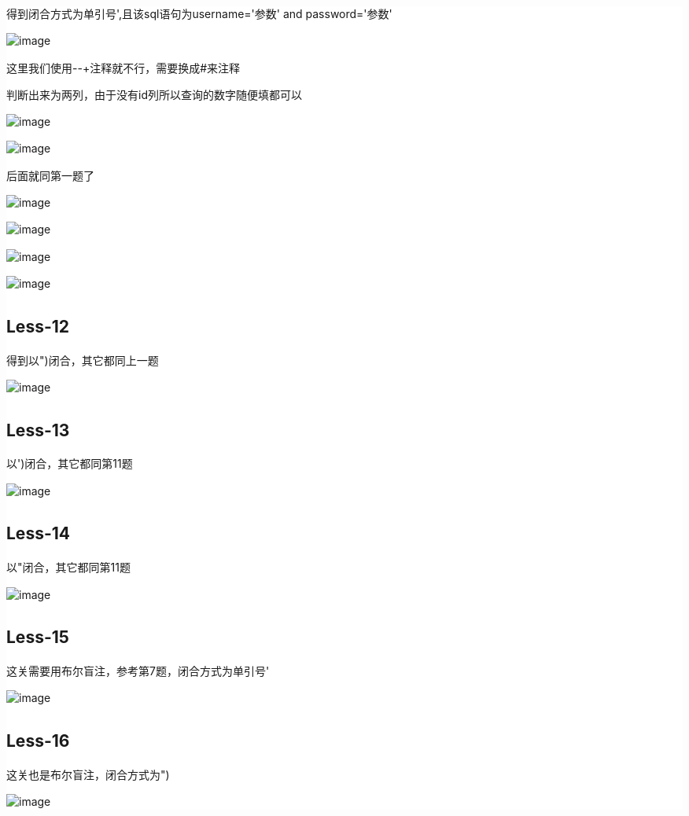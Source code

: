 得到闭合方式为单引号',且该sql语句为username='参数' and password='参数'

![image](https://github.com/user-attachments/assets/073ca6b5-5f2d-4a5c-9e6b-686274eaf829)

这里我们使用--+注释就不行，需要换成#来注释

判断出来为两列，由于没有id列所以查询的数字随便填都可以

![image](https://github.com/user-attachments/assets/03487f24-48e1-4c47-b963-4d1442a86f23)

![image](https://github.com/user-attachments/assets/67d657bb-97c2-43d4-8852-5017723ae5ca)

后面就同第一题了

![image](https://github.com/user-attachments/assets/abf0ecc2-1bd9-458e-bc0f-3ad15fef35b4)

![image](https://github.com/user-attachments/assets/57b2286b-1fde-4726-b17b-e80eaeaaf06b)

![image](https://github.com/user-attachments/assets/50ae0f4a-a88f-48c6-88e4-a2e11f4c3ad7)

![image](https://github.com/user-attachments/assets/b08c20b6-f831-4630-8578-4b21cfa129de)

## Less-12
得到以")闭合，其它都同上一题

![image](https://github.com/user-attachments/assets/d3ee6991-c17b-4080-8280-c3d1a592cab6)

## Less-13
以')闭合，其它都同第11题

![image](https://github.com/user-attachments/assets/4725aeba-bc54-4d4b-9252-fbdba3a08e77)

## Less-14
以"闭合，其它都同第11题

![image](https://github.com/user-attachments/assets/2bb5a73b-f50f-4916-85a8-75f67d81232c)

## Less-15
这关需要用布尔盲注，参考第7题，闭合方式为单引号'

![image](https://github.com/user-attachments/assets/e1c9522f-39ec-4594-bde0-c2b4bc6fedeb)

## Less-16
这关也是布尔盲注，闭合方式为")

![image](https://github.com/user-attachments/assets/20ec3d61-4dd0-4e31-83d1-70a945fbc442)
